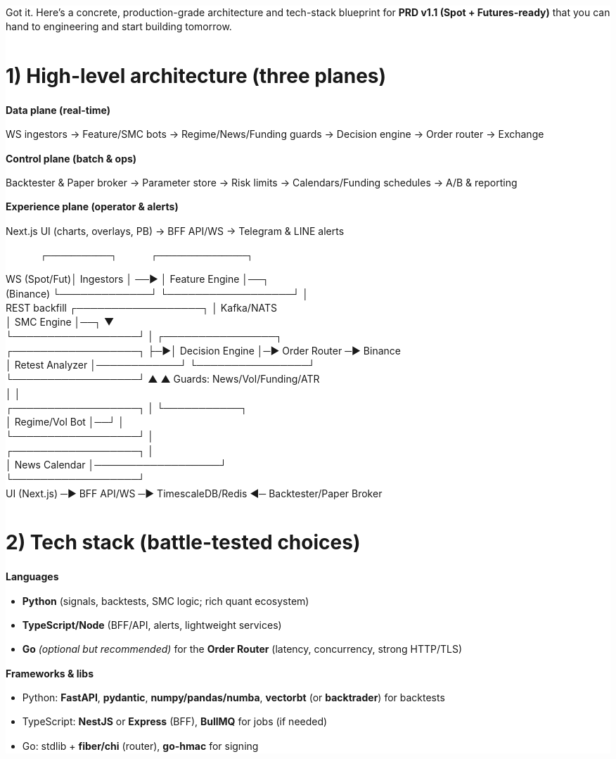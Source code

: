 Got it. Here’s a concrete, production-grade architecture and tech-stack blueprint for **PRD v1.1 (Spot \+ Futures-ready)** that you can hand to engineering and start building tomorrow.

# **1\) High-level architecture (three planes)**

**Data plane (real-time)**

WS ingestors → Feature/SMC bots → Regime/News/Funding guards → Decision engine → Order router → Exchange

**Control plane (batch & ops)**

Backtester & Paper broker → Parameter store → Risk limits → Calendars/Funding schedules → A/B & reporting

**Experience plane (operator & alerts)**

Next.js UI (charts, overlays, PB) → BFF API/WS → Telegram & LINE alerts

           ┌─────────────┐       ┌──────────────────┐  
WS (Spot/Fut)│ Ingestors   │  ──▶  │ Feature Engine   │──┐  
(Binance)    └─────────────┘       └──────────────────┘  │  
            REST backfill      ┌──────────────────┐      │  Kafka/NATS  
                               │ SMC Engine       │──┐   ▼  
                               └──────────────────┘  │  ┌────────────────┐  
                     ┌──────────────────┐            ├─▶│ Decision Engine │─▶ Order Router ─▶ Binance  
                     │ Retest Analyzer  │────────────┘  └────────────────┘  
                     └──────────────────┘    ▲  ▲   Guards: News/Vol/Funding/ATR  
                                             │  │  
                       ┌──────────────────┐  │  └───────────┐  
                       │ Regime/Vol Bot   │──┘              │  
                       └──────────────────┘                  │  
                       ┌──────────────────┐                  │  
                       │ News Calendar    │──────────────────┘  
                       └──────────────────┘  
     UI (Next.js) ─▶ BFF API/WS ─▶ TimescaleDB/Redis ◀─ Backtester/Paper Broker

# **2\) Tech stack (battle-tested choices)**

**Languages**

* **Python** (signals, backtests, SMC logic; rich quant ecosystem)

* **TypeScript/Node** (BFF/API, alerts, lightweight services)

* **Go** *(optional but recommended)* for the **Order Router** (latency, concurrency, strong HTTP/TLS)

**Frameworks & libs**

* Python: **FastAPI**, **pydantic**, **numpy/pandas/numba**, **vectorbt** (or **backtrader**) for backtests

* TypeScript: **NestJS** or **Express** (BFF), **BullMQ** for jobs (if needed)

* Go: stdlib \+ **fiber/chi** (router), **go-hmac** for signing
